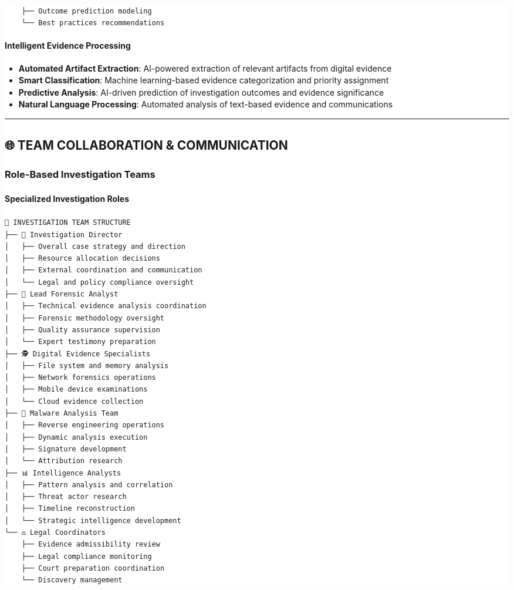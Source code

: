 ```
    ├── Outcome prediction modeling
    └── Best practices recommendations
```

#### **Intelligent Evidence Processing**
- **Automated Artifact Extraction**: AI-powered extraction of relevant artifacts from digital evidence
- **Smart Classification**: Machine learning-based evidence categorization and priority assignment
- **Predictive Analysis**: AI-driven prediction of investigation outcomes and evidence significance
- **Natural Language Processing**: Automated analysis of text-based evidence and communications

---

## 🌐 **TEAM COLLABORATION & COMMUNICATION**

### **Role-Based Investigation Teams**

#### **Specialized Investigation Roles**
```
👥 INVESTIGATION TEAM STRUCTURE
├── 🎯 Investigation Director
│   ├── Overall case strategy and direction
│   ├── Resource allocation decisions
│   ├── External coordination and communication
│   └── Legal and policy compliance oversight
├── 🔬 Lead Forensic Analyst
│   ├── Technical evidence analysis coordination
│   ├── Forensic methodology oversight
│   ├── Quality assurance supervision
│   └── Expert testimony preparation
├── 🕵️ Digital Evidence Specialists
│   ├── File system and memory analysis
│   ├── Network forensics operations
│   ├── Mobile device examinations
│   └── Cloud evidence collection
├── 🧪 Malware Analysis Team
│   ├── Reverse engineering operations
│   ├── Dynamic analysis execution
│   ├── Signature development
│   └── Attribution research
├── 📊 Intelligence Analysts
│   ├── Pattern analysis and correlation
│   ├── Threat actor research
│   ├── Timeline reconstruction
│   └── Strategic intelligence development
└── ⚖️ Legal Coordinators
    ├── Evidence admissibility review
    ├── Legal compliance monitoring
    ├── Court preparation coordination
    └── Discovery management
```
